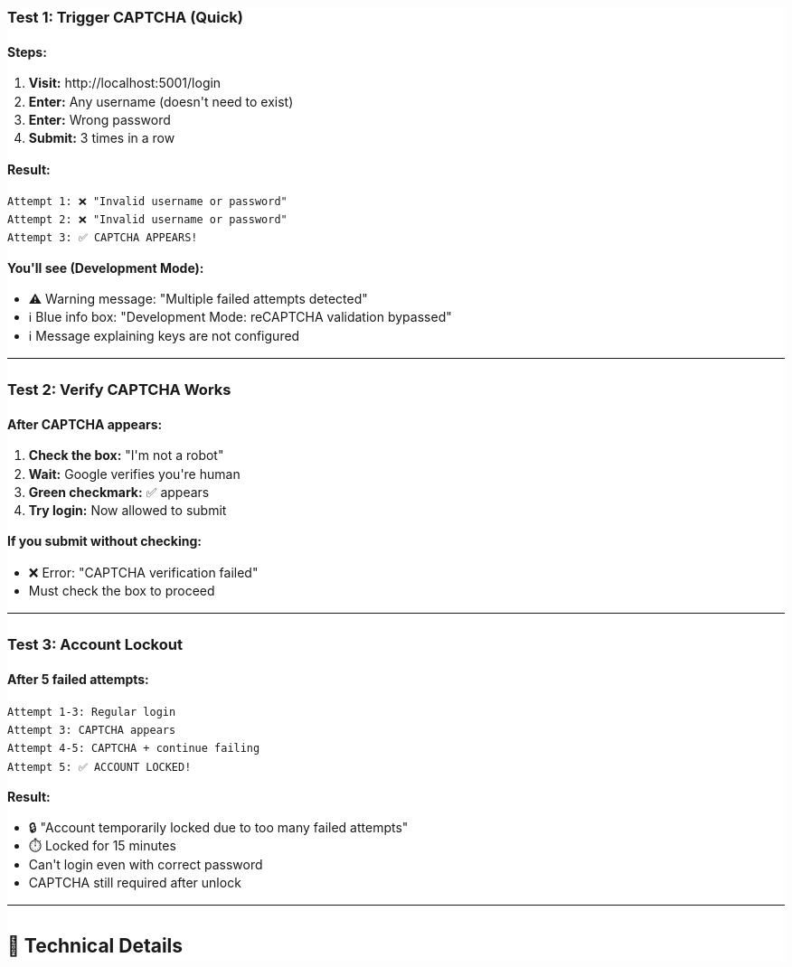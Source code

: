 ### Test 1: Trigger CAPTCHA (Quick)

**Steps:**
1. **Visit:** http://localhost:5001/login
2. **Enter:** Any username (doesn't need to exist)
3. **Enter:** Wrong password
4. **Submit:** 3 times in a row

**Result:**
```
Attempt 1: ❌ "Invalid username or password"
Attempt 2: ❌ "Invalid username or password"
Attempt 3: ✅ CAPTCHA APPEARS!
```

**You'll see (Development Mode):**
- ⚠️ Warning message: "Multiple failed attempts detected"
- ℹ️ Blue info box: "Development Mode: reCAPTCHA validation bypassed"
- ℹ️ Message explaining keys are not configured

---

### Test 2: Verify CAPTCHA Works

**After CAPTCHA appears:**
1. **Check the box:** "I'm not a robot"
2. **Wait:** Google verifies you're human
3. **Green checkmark:** ✅ appears
4. **Try login:** Now allowed to submit

**If you submit without checking:**
- ❌ Error: "CAPTCHA verification failed"
- Must check the box to proceed

---

### Test 3: Account Lockout

**After 5 failed attempts:**
```
Attempt 1-3: Regular login
Attempt 3: CAPTCHA appears
Attempt 4-5: CAPTCHA + continue failing
Attempt 5: ✅ ACCOUNT LOCKED!
```

**Result:**
- 🔒 "Account temporarily locked due to too many failed attempts"
- ⏱️ Locked for 15 minutes
- Can't login even with correct password
- CAPTCHA still required after unlock

---

## 🔧 Technical Details
